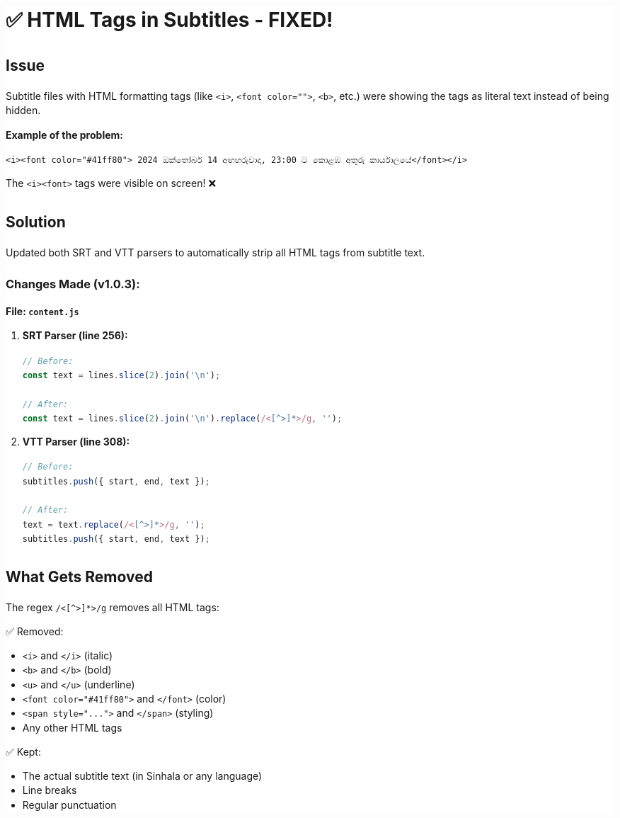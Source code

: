 # ✅ HTML Tags in Subtitles - FIXED!

## Issue
Subtitle files with HTML formatting tags (like `<i>`, `<font color="">`, `<b>`, etc.) were showing the tags as literal text instead of being hidden.

**Example of the problem:**
```
<i><font color="#41ff80"> 2024 ඔක්තෝබර් 14 අඟහරුවාදා, 23:00 ට කොළඹ අතුරු කාර්යාලයේ</font></i>
```

The `<i><font>` tags were visible on screen! ❌

## Solution
Updated both SRT and VTT parsers to automatically strip all HTML tags from subtitle text.

### Changes Made (v1.0.3):

**File: `content.js`**

1. **SRT Parser (line 256):**
   ```javascript
   // Before:
   const text = lines.slice(2).join('\n');
   
   // After:
   const text = lines.slice(2).join('\n').replace(/<[^>]*>/g, '');
   ```

2. **VTT Parser (line 308):**
   ```javascript
   // Before:
   subtitles.push({ start, end, text });
   
   // After:
   text = text.replace(/<[^>]*>/g, '');
   subtitles.push({ start, end, text });
   ```

## What Gets Removed

The regex `/<[^>]*>/g` removes all HTML tags:

✅ Removed:
- `<i>` and `</i>` (italic)
- `<b>` and `</b>` (bold)
- `<u>` and `</u>` (underline)
- `<font color="#41ff80">` and `</font>` (color)
- `<span style="...">` and `</span>` (styling)
- Any other HTML tags

✅ Kept:
- The actual subtitle text (in Sinhala or any language)
- Line breaks
- Regular punctuation
